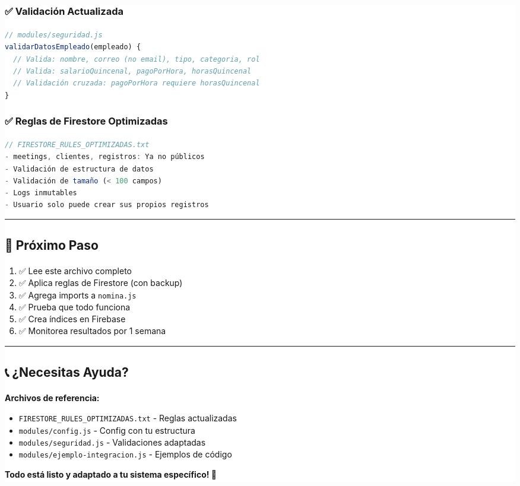 ### ✅ Validación Actualizada

```javascript
// modules/seguridad.js
validarDatosEmpleado(empleado) {
  // Valida: nombre, correo (no email), tipo, categoria, rol
  // Valida: salarioQuincenal, pagoPorHora, horasQuincenal
  // Validación cruzada: pagoPorHora requiere horasQuincenal
}
```

### ✅ Reglas de Firestore Optimizadas

```javascript
// FIRESTORE_RULES_OPTIMIZADAS.txt
- meetings, clientes, registros: Ya no públicos
- Validación de estructura de datos
- Validación de tamaño (< 100 campos)
- Logs inmutables
- Usuario solo puede crear sus propios registros
```

---

## 🚀 Próximo Paso

1. ✅ Lee este archivo completo
2. ✅ Aplica reglas de Firestore (con backup)
3. ✅ Agrega imports a `nomina.js`
4. ✅ Prueba que todo funciona
5. ✅ Crea índices en Firebase
6. ✅ Monitorea resultados por 1 semana

---

## 📞 ¿Necesitas Ayuda?

**Archivos de referencia:**
- `FIRESTORE_RULES_OPTIMIZADAS.txt` - Reglas actualizadas
- `modules/config.js` - Config con tu estructura
- `modules/seguridad.js` - Validaciones adaptadas
- `modules/ejemplo-integracion.js` - Ejemplos de código

**Todo está listo y adaptado a tu sistema específico! 🎉**

